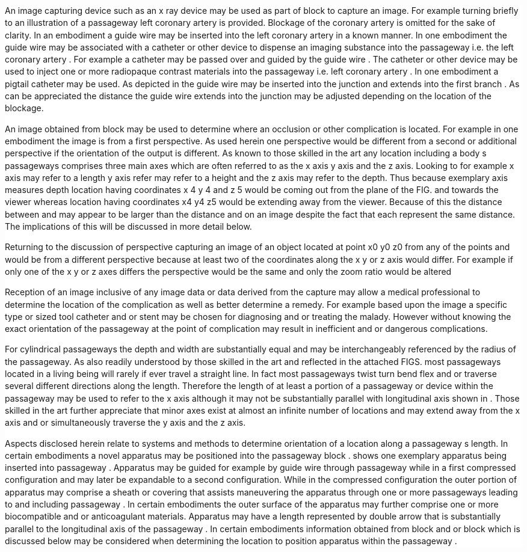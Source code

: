 An image capturing device such as an x ray device may be used as part of block to capture an image. For example turning briefly to an illustration of a passageway left coronary artery is provided. Blockage of the coronary artery is omitted for the sake of clarity. In an embodiment a guide wire may be inserted into the left coronary artery in a known manner. In one embodiment the guide wire may be associated with a catheter or other device to dispense an imaging substance into the passageway i.e. the left coronary artery . For example a catheter may be passed over and guided by the guide wire . The catheter or other device may be used to inject one or more radiopaque contrast materials into the passageway i.e. left coronary artery . In one embodiment a pigtail catheter may be used. As depicted in the guide wire may be inserted into the junction and extends into the first branch . As can be appreciated the distance the guide wire extends into the junction may be adjusted depending on the location of the blockage.

An image obtained from block may be used to determine where an occlusion or other complication is located. For example in one embodiment the image is from a first perspective. As used herein one perspective would be different from a second or additional perspective if the orientation of the output is different. As known to those skilled in the art any location including a body s passageways comprises three main axes which are often referred to as the x axis y axis and the z axis. Looking to for example x axis may refer to a length y axis refer may refer to a height and the z axis may refer to the depth. Thus because exemplary axis measures depth location having coordinates x 4 y 4 and z 5 would be coming out from the plane of the FIG. and towards the viewer whereas location having coordinates x4 y4 z5 would be extending away from the viewer. Because of this the distance between and may appear to be larger than the distance and on an image despite the fact that each represent the same distance. The implications of this will be discussed in more detail below.

Returning to the discussion of perspective capturing an image of an object located at point x0 y0 z0 from any of the points and would be from a different perspective because at least two of the coordinates along the x y or z axis would differ. For example if only one of the x y or z axes differs the perspective would be the same and only the zoom ratio would be altered

Reception of an image inclusive of any image data or data derived from the capture may allow a medical professional to determine the location of the complication as well as better determine a remedy. For example based upon the image a specific type or sized tool catheter and or stent may be chosen for diagnosing and or treating the malady. However without knowing the exact orientation of the passageway at the point of complication may result in inefficient and or dangerous complications.

For cylindrical passageways the depth and width are substantially equal and may be interchangeably referenced by the radius of the passageway. As also readily understood by those skilled in the art and reflected in the attached FIGS. most passageways located in a living being will rarely if ever travel a straight line. In fact most passageways twist turn bend flex and or traverse several different directions along the length. Therefore the length of at least a portion of a passageway or device within the passageway may be used to refer to the x axis although it may not be substantially parallel with longitudinal axis shown in . Those skilled in the art further appreciate that minor axes exist at almost an infinite number of locations and may extend away from the x axis and or simultaneously traverse the y axis and the z axis.

Aspects disclosed herein relate to systems and methods to determine orientation of a location along a passageway s length. In certain embodiments a novel apparatus may be positioned into the passageway block . shows one exemplary apparatus being inserted into passageway . Apparatus may be guided for example by guide wire through passageway while in a first compressed configuration and may later be expandable to a second configuration. While in the compressed configuration the outer portion of apparatus may comprise a sheath or covering that assists maneuvering the apparatus through one or more passageways leading to and including passageway . In certain embodiments the outer surface of the apparatus may further comprise one or more biocompatible and or anticoagulant materials. Apparatus may have a length represented by double arrow that is substantially parallel to the longitudinal axis of the passageway . In certain embodiments information obtained from block and or block which is discussed below may be considered when determining the location to position apparatus within the passageway .
